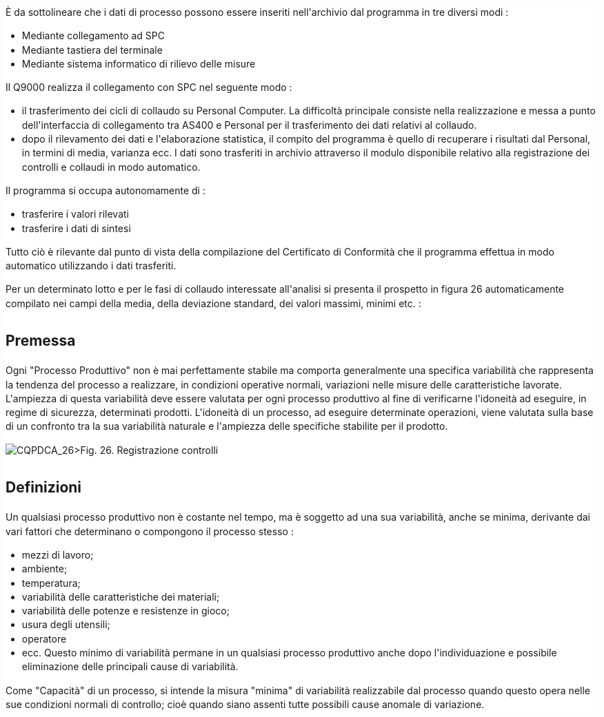 È da sottolineare che i dati di processo possono essere inseriti nell'archivio dal programma in tre diversi modi : 
 - Mediante collegamento ad SPC
 - Mediante tastiera del terminale
 - Mediante sistema informatico di rilievo delle misure

Il Q9000 realizza il collegamento con SPC nel seguente modo : 
 - il trasferimento dei cicli di collaudo su Personal Computer. La difficoltà principale consiste nella realizzazione e messa a punto dell'interfaccia di collegamento tra AS400 e Personal per il trasferimento dei dati relativi al collaudo.
 - dopo il rilevamento dei dati e l'elaborazione statistica, il compito del programma è quello di recuperare i risultati dal Personal, in termini di media, varianza ecc. I dati sono trasferiti in archivio attraverso il modulo disponibile relativo alla registrazione dei controlli e collaudi in modo automatico.

Il programma si occupa autonomamente di : 
 * trasferire i valori rilevati
 * trasferire i dati di sintesi

Tutto ciò è rilevante dal punto di vista della compilazione del Certificato di Conformità che il programma effettua in modo automatico utilizzando i dati trasferiti.

Per un determinato lotto e per le fasi di collaudo interessate all'analisi si presenta il prospetto in figura 26 automaticamente compilato nei campi della media, della deviazione standard, dei valori massimi, minimi etc. : 

## Premessa
Ogni "Processo Produttivo" non è mai perfettamente stabile ma comporta generalmente una specifica variabilità che rappresenta la tendenza del processo a realizzare, in condizioni operative normali, variazioni nelle misure delle caratteristiche lavorate. L'ampiezza di questa variabilità deve essere valutata per ogni processo produttivo al fine di verificarne l'idoneità ad eseguire, in regime di sicurezza, determinati prodotti. L'idoneità di un processo, ad eseguire determinate operazioni, viene valutata sulla base di un confronto tra la sua variabilità naturale e l'ampiezza delle specifiche stabilite per il prodotto.

![CQPDCA_26](http://localhost:3000/immagini/MBDOC_VIS-CQ_220/CQPDCA_26.png)>Fig. 26. Registrazione controlli

## Definizioni
Un qualsiasi processo produttivo non è costante nel tempo, ma è soggetto ad una sua variabilità, anche se minima, derivante dai vari fattori che determinano o compongono il processo stesso : 
 * mezzi di lavoro;
 * ambiente;
 * temperatura;
 * variabilità delle caratteristiche dei materiali;
 * variabilità delle potenze e resistenze in gioco;
 * usura degli utensili;
 * operatore
 * ecc.
Questo minimo di variabilità permane in un qualsiasi processo produttivo anche dopo l'individuazione e possibile eliminazione delle principali cause di variabilità.

Come "Capacità" di un processo, si intende la misura "minima" di variabilità realizzabile dal processo quando questo opera nelle sue condizioni normali di controllo; cioè quando siano assenti tutte possibili cause anomale di variazione.
